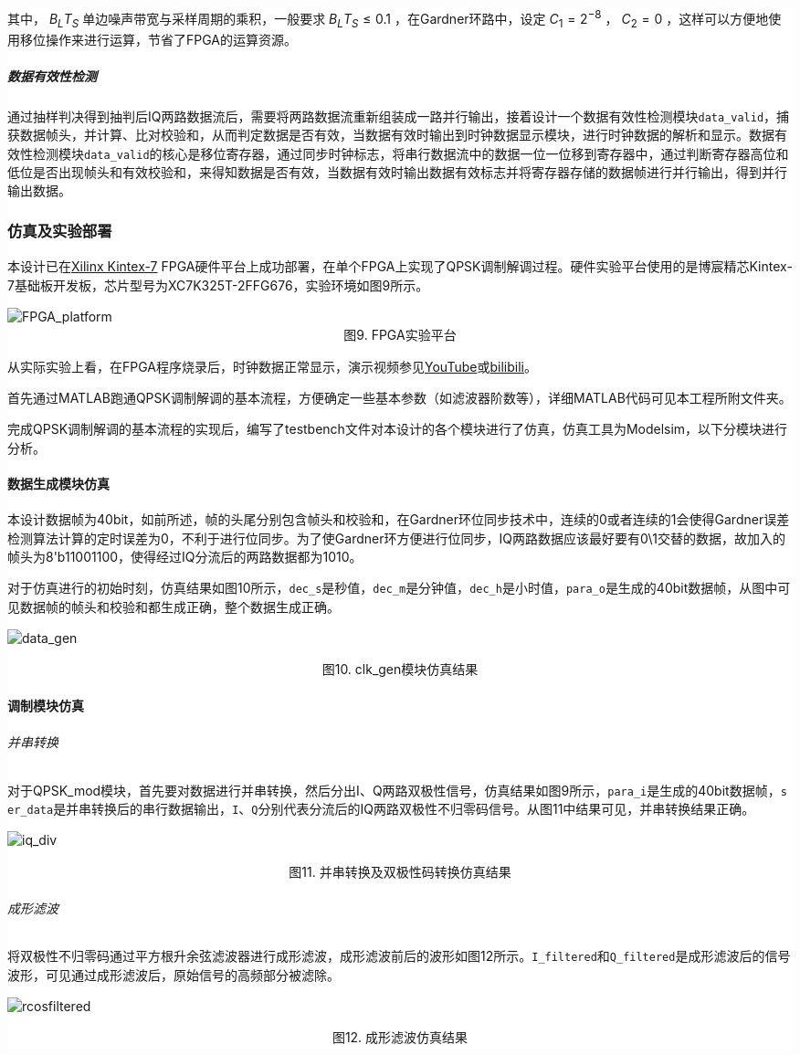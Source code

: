 其中， $B_LT_S$ 单边噪声带宽与采样周期的乘积，一般要求 $B_LT_S\leq 0.1$ ，在Gardner环路中，设定 $C_1=2^{-8}$ ， $C_2=0$ ，这样可以方便地使用移位操作来进行运算，节省了FPGA的运算资源。

##### 数据有效性检测

通过抽样判决得到抽判后IQ两路数据流后，需要将两路数据流重新组装成一路并行输出，接着设计一个数据有效性检测模块`data_valid`，捕获数据帧头，并计算、比对校验和，从而判定数据是否有效，当数据有效时输出到时钟数据显示模块，进行时钟数据的解析和显示。数据有效性检测模块`data_valid`的核心是移位寄存器，通过同步时钟标志，将串行数据流中的数据一位一位移到寄存器中，通过判断寄存器高位和低位是否出现帧头和有效校验和，来得知数据是否有效，当数据有效时输出数据有效标志并将寄存器存储的数据帧进行并行输出，得到并行输出数据。

### 仿真及实验部署

本设计已在[Xilinx Kintex-7](https://www.xilinx.com/products/silicon-devices/fpga/kintex-7.html) FPGA硬件平台上成功部署，在单个FPGA上实现了QPSK调制解调过程。硬件实验平台使用的是博宸精芯Kintex-7基础板开发板，芯片型号为XC7K325T-2FFG676，实验环境如图9所示。

<img src="image/FPGA_platform.jpg" alt="FPGA_platform" />

<center> 图9. FPGA实验平台</center>

从实际实验上看，在FPGA程序烧录后，时钟数据正常显示，演示视频参见[YouTube](https://youtu.be/pUp5kpjEX7Y)或[bilibili](https://www.bilibili.com/video/BV1Yg4y197j2/?spm_id_from=333.999.0.0&vd_source=17eb63300d5f6af8fe8a5e3e03a0126c)。

首先通过MATLAB跑通QPSK调制解调的基本流程，方便确定一些基本参数（如滤波器阶数等），详细MATLAB代码可见本工程所附文件夹。

完成QPSK调制解调的基本流程的实现后，编写了testbench文件对本设计的各个模块进行了仿真，仿真工具为Modelsim，以下分模块进行分析。

#### 数据生成模块仿真

本设计数据帧为40bit，如前所述，帧的头尾分别包含帧头和校验和，在Gardner环位同步技术中，连续的0或者连续的1会使得Gardner误差检测算法计算的定时误差为0，不利于进行位同步。为了使Gardner环方便进行位同步，IQ两路数据应该最好要有0\1交替的数据，故加入的帧头为8'b11001100，使得经过IQ分流后的两路数据都为1010。

对于仿真进行的初始时刻，仿真结果如图10所示，`dec_s`是秒值，`dec_m`是分钟值，`dec_h`是小时值，`para_o`是生成的40bit数据帧，从图中可见数据帧的帧头和校验和都生成正确，整个数据生成正确。

![data_gen](image/data_gen.png)

<center>图10. clk_gen模块仿真结果</center>

#### 调制模块仿真

###### 并串转换

对于QPSK_mod模块，首先要对数据进行并串转换，然后分出I、Q两路双极性信号，仿真结果如图9所示，`para_i`是生成的40bit数据帧，`ser_data`是并串转换后的串行数据输出，`I`、`Q`分别代表分流后的IQ两路双极性不归零码信号。从图11中结果可见，并串转换结果正确。

![iq_div](image/iq_div.png)

<center>图11. 并串转换及双极性码转换仿真结果</center>

###### 成形滤波

将双极性不归零码通过平方根升余弦滤波器进行成形滤波，成形滤波前后的波形如图12所示。`I_filtered`和`Q_filtered`是成形滤波后的信号波形，可见通过成形滤波后，原始信号的高频部分被滤除。

![rcosfiltered](image/rcosfiltered.png)

<center>图12. 成形滤波仿真结果</center>
